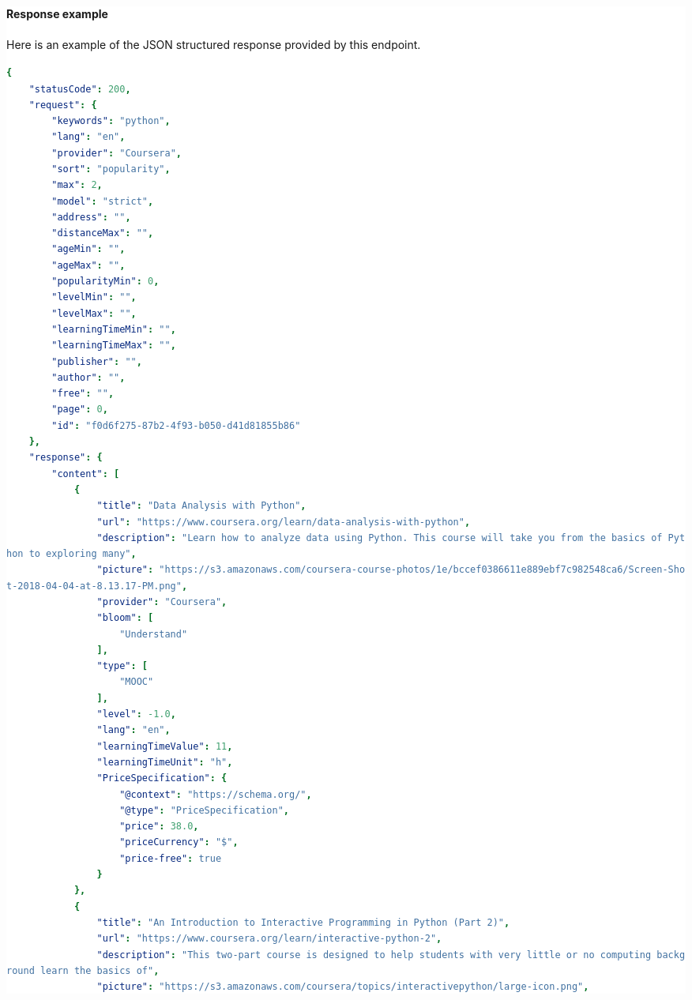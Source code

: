 #### Response example

Here is an example of the JSON structured response provided by this endpoint.

```yaml
{
    "statusCode": 200,
    "request": {
        "keywords": "python",
        "lang": "en",
        "provider": "Coursera",
        "sort": "popularity",
        "max": 2,
        "model": "strict",
        "address": "",
        "distanceMax": "",
        "ageMin": "",
        "ageMax": "",
        "popularityMin": 0,
        "levelMin": "",
        "levelMax": "",
        "learningTimeMin": "",
        "learningTimeMax": "",
        "publisher": "",
        "author": "",
        "free": "",
        "page": 0,
        "id": "f0d6f275-87b2-4f93-b050-d41d81855b86"
    },
    "response": {
        "content": [
            {
                "title": "Data Analysis with Python",
                "url": "https://www.coursera.org/learn/data-analysis-with-python",
                "description": "Learn how to analyze data using Python. This course will take you from the basics of Python to exploring many",
                "picture": "https://s3.amazonaws.com/coursera-course-photos/1e/bccef0386611e889ebf7c982548ca6/Screen-Shot-2018-04-04-at-8.13.17-PM.png",
                "provider": "Coursera",
                "bloom": [
                    "Understand"
                ],
                "type": [
                    "MOOC"
                ],
                "level": -1.0,
                "lang": "en",
                "learningTimeValue": 11,
                "learningTimeUnit": "h",
                "PriceSpecification": {
                    "@context": "https://schema.org/",
                    "@type": "PriceSpecification",
                    "price": 38.0,
                    "priceCurrency": "$",
                    "price-free": true
                }
            },
            {
                "title": "An Introduction to Interactive Programming in Python (Part 2)",
                "url": "https://www.coursera.org/learn/interactive-python-2",
                "description": "This two-part course is designed to help students with very little or no computing background learn the basics of",
                "picture": "https://s3.amazonaws.com/coursera/topics/interactivepython/large-icon.png",
```
